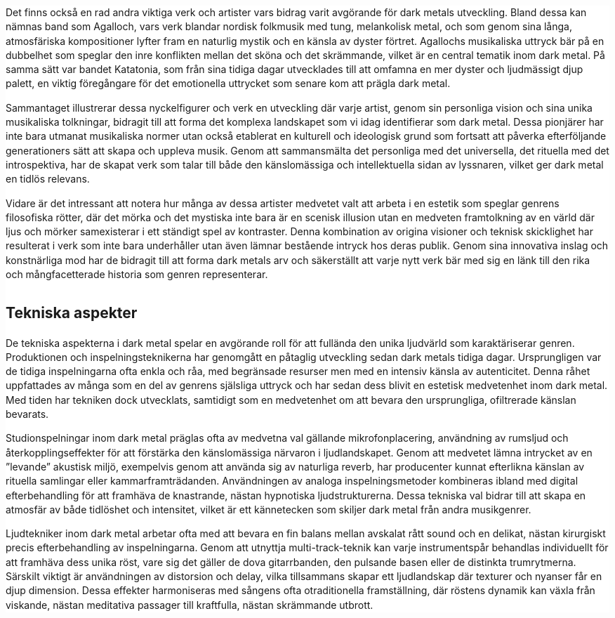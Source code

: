 Det finns också en rad andra viktiga verk och artister vars bidrag varit avgörande för dark metals utveckling. Bland dessa kan nämnas band som Agalloch, vars verk blandar nordisk folkmusik med tung, melankolisk metal, och som genom sina långa, atmosfäriska kompositioner lyfter fram en naturlig mystik och en känsla av dyster förtret. Agallochs musikaliska uttryck bär på en dubbelhet som speglar den inre konflikten mellan det sköna och det skrämmande, vilket är en central tematik inom dark metal. På samma sätt var bandet Katatonia, som från sina tidiga dagar utvecklades till att omfamna en mer dyster och ljudmässigt djup palett, en viktig föregångare för det emotionella uttrycket som senare kom att prägla dark metal. 

Sammantaget illustrerar dessa nyckelfigurer och verk en utveckling där varje artist, genom sin personliga vision och sina unika musikaliska tolkningar, bidragit till att forma det komplexa landskapet som vi idag identifierar som dark metal. Dessa pionjärer har inte bara utmanat musikaliska normer utan också etablerat en kulturell och ideologisk grund som fortsatt att påverka efterföljande generationers sätt att skapa och uppleva musik. Genom att sammansmälta det personliga med det universella, det rituella med det introspektiva, har de skapat verk som talar till både den känslomässiga och intellektuella sidan av lyssnaren, vilket ger dark metal en tidlös relevans. 

Vidare är det intressant att notera hur många av dessa artister medvetet valt att arbeta i en estetik som speglar genrens filosofiska rötter, där det mörka och det mystiska inte bara är en scenisk illusion utan en medveten framtolkning av en värld där ljus och mörker samexisterar i ett ständigt spel av kontraster. Denna kombination av origina visioner och teknisk skicklighet har resulterat i verk som inte bara underhåller utan även lämnar bestående intryck hos deras publik. Genom sina innovativa inslag och konstnärliga mod har de bidragit till att forma dark metals arv och säkerställt att varje nytt verk bär med sig en länk till den rika och mångfacetterade historia som genren representerar.


## Tekniska aspekter

De tekniska aspekterna i dark metal spelar en avgörande roll för att fullända den unika ljudvärld som karaktäriserar genren. Produktionen och inspelningsteknikerna har genomgått en påtaglig utveckling sedan dark metals tidiga dagar. Ursprungligen var de tidiga inspelningarna ofta enkla och råa, med begränsade resurser men med en intensiv känsla av autenticitet. Denna råhet uppfattades av många som en del av genrens själsliga uttryck och har sedan dess blivit en estetisk medvetenhet inom dark metal. Med tiden har tekniken dock utvecklats, samtidigt som en medvetenhet om att bevara den ursprungliga, ofiltrerade känslan bevarats.

Studionspelningar inom dark metal präglas ofta av medvetna val gällande mikrofonplacering, användning av rumsljud och återkopplingseffekter för att förstärka den känslomässiga närvaron i ljudlandskapet. Genom att medvetet lämna intrycket av en ”levande” akustisk miljö, exempelvis genom att använda sig av naturliga reverb, har producenter kunnat efterlikna känslan av rituella samlingar eller kammarframträdanden. Användningen av analoga inspelningsmetoder kombineras ibland med digital efterbehandling för att framhäva de knastrande, nästan hypnotiska ljudstrukturerna. Dessa tekniska val bidrar till att skapa en atmosfär av både tidlöshet och intensitet, vilket är ett kännetecken som skiljer dark metal från andra musikgenrer.

Ljudtekniker inom dark metal arbetar ofta med att bevara en fin balans mellan avskalat rått sound och en delikat, nästan kirurgiskt precis efterbehandling av inspelningarna. Genom att utnyttja multi-track-teknik kan varje instrumentspår behandlas individuellt för att framhäva dess unika röst, vare sig det gäller de dova gitarrbanden, den pulsande basen eller de distinkta trumrytmerna. Särskilt viktigt är användningen av distorsion och delay, vilka tillsammans skapar ett ljudlandskap där texturer och nyanser får en djup dimension. Dessa effekter harmoniseras med sångens ofta otraditionella framställning, där röstens dynamik kan växla från viskande, nästan meditativa passager till kraftfulla, nästan skrämmande utbrott.

